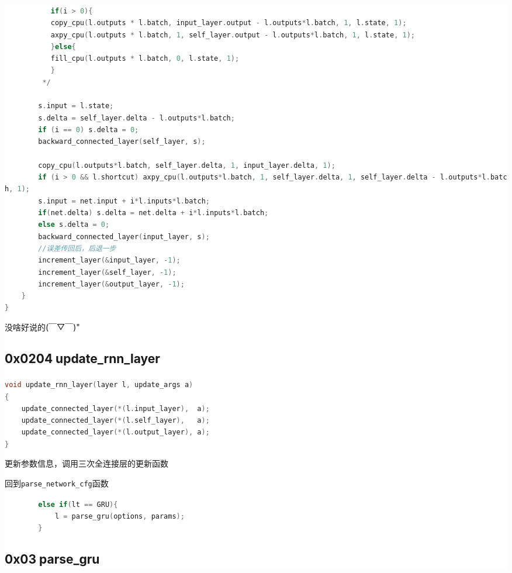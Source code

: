 ```c
           if(i > 0){
           copy_cpu(l.outputs * l.batch, input_layer.output - l.outputs*l.batch, 1, l.state, 1);
           axpy_cpu(l.outputs * l.batch, 1, self_layer.output - l.outputs*l.batch, 1, l.state, 1);
           }else{
           fill_cpu(l.outputs * l.batch, 0, l.state, 1);
           }
         */

        s.input = l.state;
        s.delta = self_layer.delta - l.outputs*l.batch;
        if (i == 0) s.delta = 0;
        backward_connected_layer(self_layer, s);

        copy_cpu(l.outputs*l.batch, self_layer.delta, 1, input_layer.delta, 1);
        if (i > 0 && l.shortcut) axpy_cpu(l.outputs*l.batch, 1, self_layer.delta, 1, self_layer.delta - l.outputs*l.batch, 1);
        s.input = net.input + i*l.inputs*l.batch;
        if(net.delta) s.delta = net.delta + i*l.inputs*l.batch;
        else s.delta = 0;
        backward_connected_layer(input_layer, s);
		//误差传回后，后退一步
        increment_layer(&input_layer, -1);
        increment_layer(&self_layer, -1);
        increment_layer(&output_layer, -1);
    }
}
```

没啥好说的(￣▽￣)"

0x0204 update_rnn_layer
---

```c
void update_rnn_layer(layer l, update_args a)
{
    update_connected_layer(*(l.input_layer),  a);
    update_connected_layer(*(l.self_layer),   a);
    update_connected_layer(*(l.output_layer), a);
}
```
更新参数信息，调用三次全连接层的更新函数

回到`parse_network_cfg`函数

```c
		else if(lt == GRU){
            l = parse_gru(options, params);
        }
```

0x03 parse_gru
---
